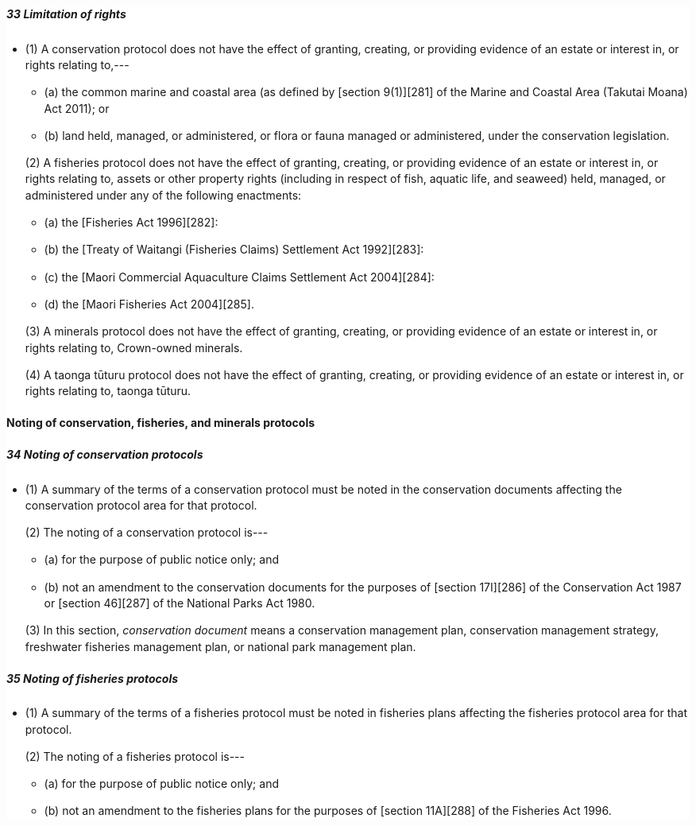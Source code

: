     

##### 33 Limitation of rights
    
*   (1) A conservation protocol does not have the effect of granting, creating, or providing evidence of an estate or interest in, or rights relating to,---
        
    *   (a) the common marine and coastal area (as defined by [section 9(1)][281] of the Marine and Coastal Area (Takutai Moana) Act 2011); or
    
    *   (b) land held, managed, or administered, or flora or fauna managed or administered, under the conservation legislation.
    
    (2) A fisheries protocol does not have the effect of granting, creating, or providing evidence of an estate or interest in, or rights relating to, assets or other property rights (including in respect of fish, aquatic life, and seaweed) held, managed, or administered under any of the following enactments:
        
    *   (a) the [Fisheries Act 1996][282]: 
    
    *   (b) the [Treaty of Waitangi (Fisheries Claims) Settlement Act 1992][283]:
    
    *   (c) the [Maori Commercial Aquaculture Claims Settlement Act 2004][284]:
    
    *   (d) the [Maori Fisheries Act 2004][285].
    
    (3) A minerals protocol does not have the effect of granting, creating, or providing evidence of an estate or interest in, or rights relating to, Crown-owned minerals.
    
    (4) A taonga tūturu protocol does not have the effect of granting, creating, or providing evidence of an estate or interest in, or rights relating to, taonga tūturu.

#### Noting of conservation, fisheries, and minerals protocols

##### 34 Noting of conservation protocols
    
*   (1) A summary of the terms of a conservation protocol must be noted in the conservation documents affecting the conservation protocol area for that protocol.
    
    (2) The noting of a conservation protocol is---
        
    *   (a) for the purpose of public notice only; and
    
    *   (b) not an amendment to the conservation documents for the purposes of [section 17I][286] of the Conservation Act 1987 or [section 46][287] of the National Parks Act 1980\.
    
    (3) In this section, _conservation document_ means a conservation management plan, conservation management strategy, freshwater fisheries management plan, or national park management plan.

##### 35 Noting of fisheries protocols
    
*   (1) A summary of the terms of a fisheries protocol must be noted in fisheries plans affecting the fisheries protocol area for that protocol.
    
    (2) The noting of a fisheries protocol is---
        
    *   (a) for the purpose of public notice only; and
    
    *   (b) not an amendment to the fisheries plans for the purposes of [section 11A][288] of the Fisheries Act 1996\.
    